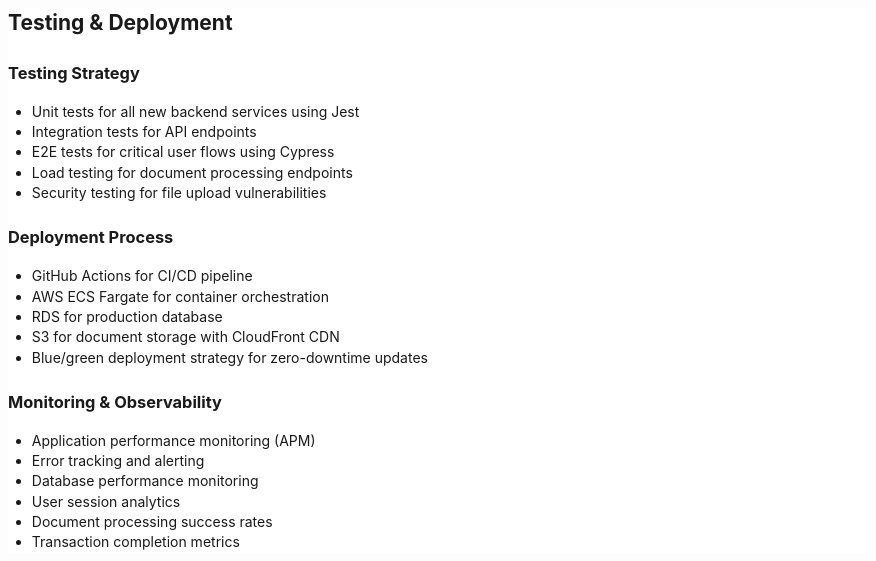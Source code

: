 
## Testing & Deployment

### Testing Strategy
- Unit tests for all new backend services using Jest
- Integration tests for API endpoints
- E2E tests for critical user flows using Cypress
- Load testing for document processing endpoints
- Security testing for file upload vulnerabilities

### Deployment Process
- GitHub Actions for CI/CD pipeline
- AWS ECS Fargate for container orchestration
- RDS for production database
- S3 for document storage with CloudFront CDN
- Blue/green deployment strategy for zero-downtime updates

### Monitoring & Observability
- Application performance monitoring (APM)
- Error tracking and alerting
- Database performance monitoring
- User session analytics
- Document processing success rates
- Transaction completion metrics